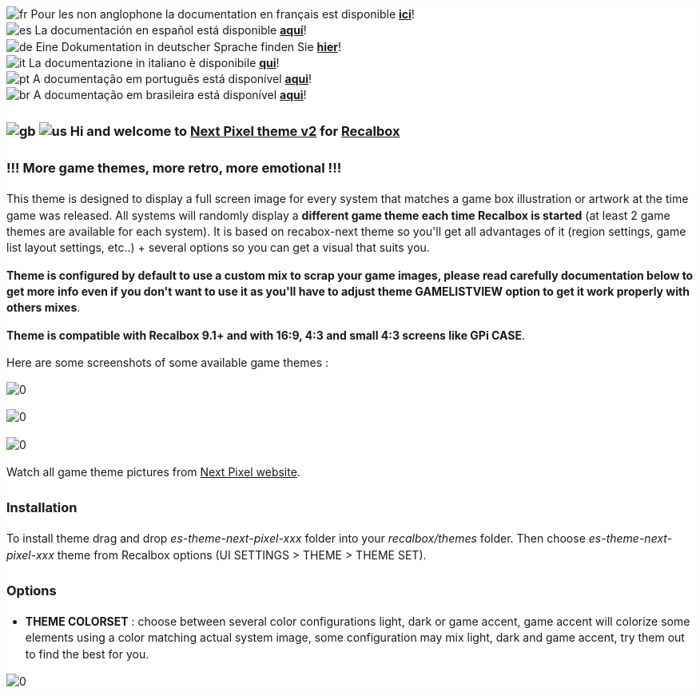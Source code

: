![fr](https://flagcdn.com/24x18/fr.png) Pour les non anglophone la documentation en français est disponible [**ici**](https://github.com/SamYStudiO/es-theme-next-pixel/blob/master/LISEZMOI.md)!  
![es](https://flagcdn.com/24x18/es.png) La documentación en español está disponible [**aquí**](https://github.com/SamYStudiO/es-theme-next-pixel/blob/master/LEEME.md)!  
![de](https://flagcdn.com/24x18/de.png) Eine Dokumentation in deutscher Sprache finden Sie [**hier**](https://github.com/SamYStudiO/es-theme-next-pixel/blob/master/LIESMICH.md)!  
![it](https://flagcdn.com/24x18/it.png) La documentazione in italiano è disponibile [**qui**](https://github.com/SamYStudiO/es-theme-next-pixel/blob/master/LEGGIMI.md)!  
![pt](https://flagcdn.com/24x18/pt.png) A documentação em português está disponível [**aqui**](https://github.com/SamYStudiO/es-theme-next-pixel/blob/master/LEIAME.md)!  
![br](https://flagcdn.com/24x18/br.png) A documentação em brasileira está disponível [**aqui**](https://github.com/SamYStudiO/es-theme-next-pixel/blob/master/LEIAME_BR.md)!  

### ![gb](https://flagcdn.com/24x18/gb.png) ![us](https://flagcdn.com/24x18/us.png) Hi and welcome to [Next Pixel theme v2](https://samystudio.github.io/es-theme-next-pixel/) for [Recalbox](https://www.recalbox.com/)
### !!! More game themes, more retro, more emotional !!!
This theme is designed to display a full screen image for every system that matches a game box illustration or artwork at the time game was released. All systems will randomly display a **different game theme each time Recalbox is started** (at least 2 game themes are available for each system).
It is based on recabox-next theme so you'll get all advantages of it (region settings, game list layout settings, etc..) + several options so you can get a visual that suits you. 

**Theme is configured by default to use a custom mix to scrap your game images, please read carefully documentation below to get more info even if you don't want to use it as you'll have to adjust theme GAMELISTVIEW option to get it work properly with others mixes**.

**Theme is compatible with Recalbox 9.1+ and with 16:9, 4:3 and small 4:3 screens like GPi CASE**.

Here are some screenshots of some available game themes :

![0](https://raw.githubusercontent.com/samystudio/es-next-pixel/master/screenshots/super_mario_64_no_info.png)

![0](https://raw.githubusercontent.com/samystudio/es-next-pixel/master/screenshots/super_mario_64_gamelist_standard.png)

![0](https://raw.githubusercontent.com/samystudio/es-next-pixel/master/screenshots/scramble.gif)

Watch all game theme pictures from [Next Pixel website](https://samystudio.github.io/es-theme-next-pixel/).


### Installation
To install theme drag and drop *es-theme-next-pixel-xxx* folder into your *recalbox/themes* folder. Then choose *es-theme-next-pixel-xxx* theme from Recalbox options (UI SETTINGS > THEME > THEME SET).


### Options
- **THEME COLORSET** : choose between several color configurations light, dark or game accent, game accent will colorize some elements using a color matching actual system image, some configuration may mix light, dark and game accent, try them out to find the best for you.

![0](https://raw.githubusercontent.com/samystudio/es-next-pixel/master/screenshots/color.gif)
